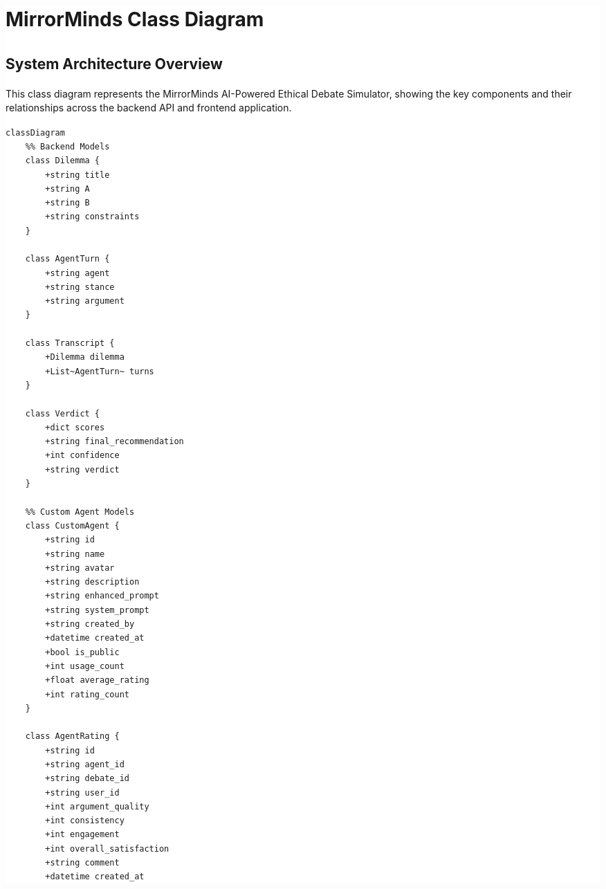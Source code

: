 # MirrorMinds Class Diagram

## System Architecture Overview

This class diagram represents the MirrorMinds AI-Powered Ethical Debate Simulator, showing the key components and their relationships across the backend API and frontend application.

```mermaid
classDiagram
    %% Backend Models
    class Dilemma {
        +string title
        +string A
        +string B
        +string constraints
    }

    class AgentTurn {
        +string agent
        +string stance
        +string argument
    }

    class Transcript {
        +Dilemma dilemma
        +List~AgentTurn~ turns
    }

    class Verdict {
        +dict scores
        +string final_recommendation
        +int confidence
        +string verdict
    }

    %% Custom Agent Models
    class CustomAgent {
        +string id
        +string name
        +string avatar
        +string description
        +string enhanced_prompt
        +string system_prompt
        +string created_by
        +datetime created_at
        +bool is_public
        +int usage_count
        +float average_rating
        +int rating_count
    }

    class AgentRating {
        +string id
        +string agent_id
        +string debate_id
        +string user_id
        +int argument_quality
        +int consistency
        +int engagement
        +int overall_satisfaction
        +string comment
        +datetime created_at
```